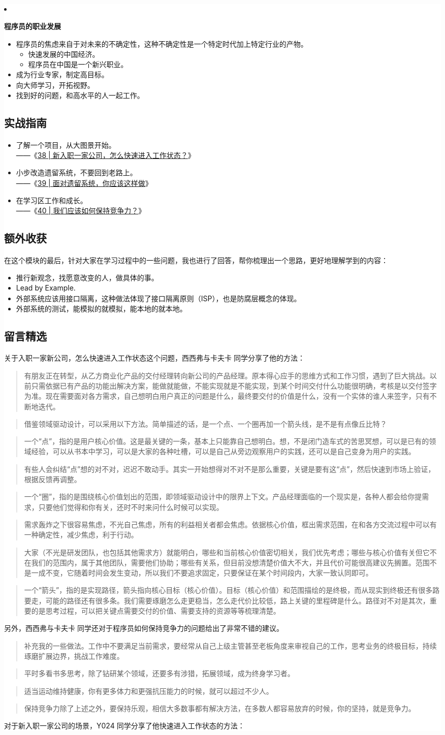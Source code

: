 </li>
<li>
<p><strong>程序员的职业发展</strong></p>
<ul>
<li>程序员的焦虑来自于对未来的不确定性，这种不确定性是一个特定时代加上特定行业的产物。
<ul>
<li>快速发展的中国经济。</li>
<li>程序员在中国是一个新兴职业。</li>
</ul>
</li>
<li>成为行业专家，制定高目标。</li>
<li>向大师学习，开拓视野。</li>
<li>找到好的问题，和高水平的人一起工作。</li>
</ul>
</li>
</ul><h2>实战指南</h2><ul>
<li>
<p>了解一个项目，从大图景开始。<br>
——《<a href="http://time.geekbang.org/column/article/89981">38 | 新入职一家公司，怎么快速进入工作状态？</a>》</p>
</li>
<li>
<p>小步改造遗留系统，不要回到老路上。<br>
——《<a href="http://time.geekbang.org/column/article/90231">39 | 面对遗留系统，你应该这样做</a>》</p>
</li>
<li>
<p>在学习区工作和成长。<br>
——《<a href="http://time.geekbang.org/column/article/90864">40 | 我们应该如何保持竞争力？</a>》</p>
</li>
</ul><h2>额外收获</h2><p>在这个模块的最后，针对大家在学习过程中的一些问题，我也进行了回答，帮你梳理出一个思路，更好地理解学到的内容：</p><ul>
<li>推行新观念，找愿意改变的人，做具体的事。</li>
<li>Lead by Example.</li>
<li>外部系统应该用接口隔离，这种做法体现了接口隔离原则（ISP），也是防腐层概念的体现。</li>
<li>外部系统的测试，能模拟的就模拟，能本地的就本地。</li>
</ul><h2>留言精选</h2><p>关于入职一家新公司，怎么快速进入工作状态这个问题，<span class="orange">西西弗与卡夫卡</span> 同学分享了他的方法：</p><blockquote>
<p>有朋友正在转型，从乙方商业化产品的交付经理转向新公司的产品经理。原本得心应手的思维方式和工作习惯，遇到了巨大挑战。以前只需依据已有产品的功能出解决方案，能做就能做，不能实现就是不能实现，到某个时间交付什么功能很明确，考核是以交付签字为准。现在需要面对各方需求，自己想明白用户真正的问题是什么，最终要交付的价值是什么，没有一个实体的谁人来签字，只有不断地迭代。</p>
</blockquote><blockquote>
<p>借鉴领域驱动设计，可以采用以下方法。简单描述的话，是一个点、一个圈再加一个箭头线，是不是有点像丘比特？</p>
</blockquote><blockquote>
<p>一个“点”，指的是用户核心价值。这是最关键的一条，基本上只能靠自己想明白。想，不是闭门造车式的苦思冥想，可以是已有的领域经验，可以从书本中学习，可以是大家的各种吐槽，可以是自己从旁边观察用户的实践，还可以是自己变身为用户的实践。</p>
</blockquote><blockquote>
<p>有些人会纠结“点”想的对不对，迟迟不敢动手。其实一开始想得对不对不是那么重要，关键是要有这“点”，然后快速到市场上验证，根据反馈再调整。</p>
</blockquote><blockquote>
<p>一个“圈”，指的是围绕核心价值划出的范围，即领域驱动设计中的限界上下文。产品经理面临的一个现实是，各种人都会给你提需求，只要他们觉得和你有关，还时不时来问什么时候可以实现。</p>
</blockquote><blockquote>
<p>需求轰炸之下很容易焦虑，不光自己焦虑，所有的利益相关者都会焦虑。依据核心价值，框出需求范围，在和各方交流过程中可以有一种确定性，减少焦虑，利于行动。</p>
</blockquote><blockquote>
<p>大家（不光是研发团队，也包括其他需求方）就能明白，哪些和当前核心价值密切相关，我们优先考虑；哪些与核心价值有关但它不在我们的范围内，属于其他团队，需要他们协助；哪些有关系，但目前没想清楚价值大不大，并且代价可能很高建议先搁置。范围不是一成不变，它随着时间会发生变动，所以我们不要追求固定，只要保证在某个时间段内，大家一致认同即可。</p>
</blockquote><blockquote>
<p>一个“箭头”，指的是实现路径，箭头指向核心目标（核心价值）。目标（核心价值）和范围描绘的是终极，而从现实到终极还有很多路要走，可能的路径还有很多条。我们需要琢磨怎么走更稳当，怎么走代价比较低，路上关键的里程碑是什么。路径对不对是其次，重要的是思考过程，可以把关键点需要交付的价值、需要支持的资源等等梳理清楚。</p>
</blockquote><p>另外，<span class="orange">西西弗与卡夫卡</span> 同学还对于程序员如何保持竞争力的问题给出了非常不错的建议。</p><blockquote>
<p>补充我的一些做法。工作中不要满足当前需求，要经常从自己上级主管甚至老板角度来审视自己的工作，思考业务的终极目标，持续琢磨扩展边界，挑战工作难度。</p>
</blockquote><blockquote>
<p>平时多看书多思考，除了钻研某个领域，还要多有涉猎，拓展领域，成为终身学习者。</p>
</blockquote><blockquote>
<p>适当运动维持健康，你有更多体力和更强抗压能力的时候，就可以超过不少人。</p>
</blockquote><blockquote>
<p>保持竞争力除了上述之外，要保持乐观，相信大多数事都有解决方法，在多数人都容易放弃的时候，你的坚持，就是竞争力。</p>
</blockquote><p>对于新入职一家公司的场景，<span class="orange">Y024</span> 同学分享了他快速进入工作状态的方法：</p><blockquote>